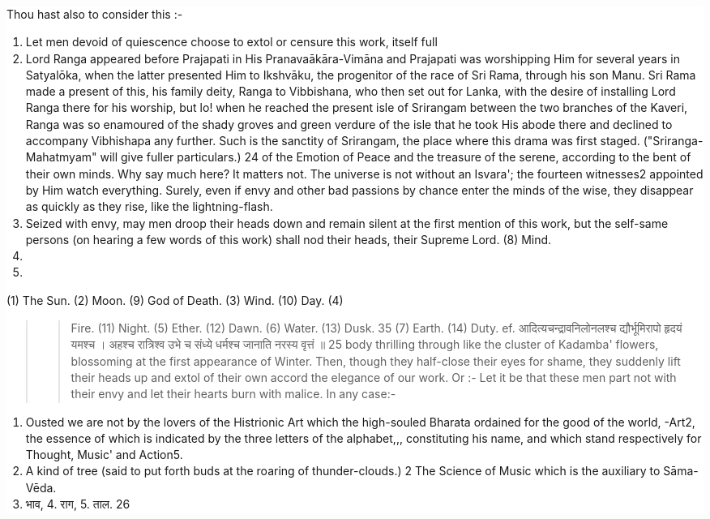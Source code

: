 Thou hast also to consider this :- 
1.  Let men devoid of quiescence choose to extol or censure this work, itself full 
2. Lord Ranga appeared before Prajapati in His 
Pranavaākāra-Vimāna and Prajapati was worshipping Him for several years in Satyalōka, when the latter presented Him to Ikshvāku, the progenitor of the race of Sri Rama, through his son Manu. Sri Rama made a present of this, his family deity, Ranga to Vibbishana, who then set out for Lanka, with the desire of installing Lord Ranga there for his worship, but lo! when he reached the present isle of Srirangam between the two branches of the Kaveri, Ranga was so enamoured of the shady groves and green verdure of the isle that he took His abode there and declined to accompany Vibhishapa any further. Such is the sanctity of Srirangam, the place where this drama was first staged. ("Sriranga-Mahatmyam" will give fuller particulars.) 
24 
of the Emotion of Peace and the treasure of the serene, according to the bent of their own minds. Why say much here? It matters not. The universe is not without an Isvara'; the fourteen witnesses2 appointed by Him watch everything. 
Surely, even if envy and other bad passions by chance enter the minds of the wise, they disappear as quickly as they rise, like the lightning-flash. 
1.  Seized with envy, may men droop their heads down and remain silent at the first mention of this work, but the self-same persons (on hearing a few words of this work) shall nod their heads, their 
Supreme Lord. 
(8) Mind. 
1. 
2. 
(1) The Sun. 
(2) 
Moon. 
(9) God of Death. 
(3) 
Wind. 
(10) 
Day. 
(4) 
>> Fire. 
(11) Night. 
(5) 
Ether. 
(12) 
Dawn. 
(6) 
Water. 
(13) Dusk. 
35 
(7) 
Earth. 
(14) Duty. 
ef. आदित्यचन्द्रावनिलोनलश्च द्यौर्भूमिरापो हृदयं यमश्च । 
अहश्च रात्रिश्व उभे च संध्ये धर्मश्च जानाति नरस्य वृत्तं ॥ 
25 
body thrilling through like the cluster of Kadamba' flowers, blossoming at the first appearance of Winter. Then, though they half-close their eyes for shame, they suddenly lift their heads up and extol of their own accord the elegance of our 
work. 
Or :- 
Let it be that these men part not with their envy and let their hearts burn with malice. In any case:- 
1.  Ousted we are not by the lovers of the Histrionic Art which the high-souled Bharata ordained for the good of the world, -Art2, the essence of which is indicated by the three letters of the alphabet,,, constituting his name, and which stand respectively for Thought, Music' and Action5. 
2. A kind of tree (said to put forth buds at the 
roaring of thunder-clouds.) 
2 The Science of Music which is the auxiliary to 
Sāma-Vēda. 
1. भाव, 4. राग, 5. ताल. 
26 